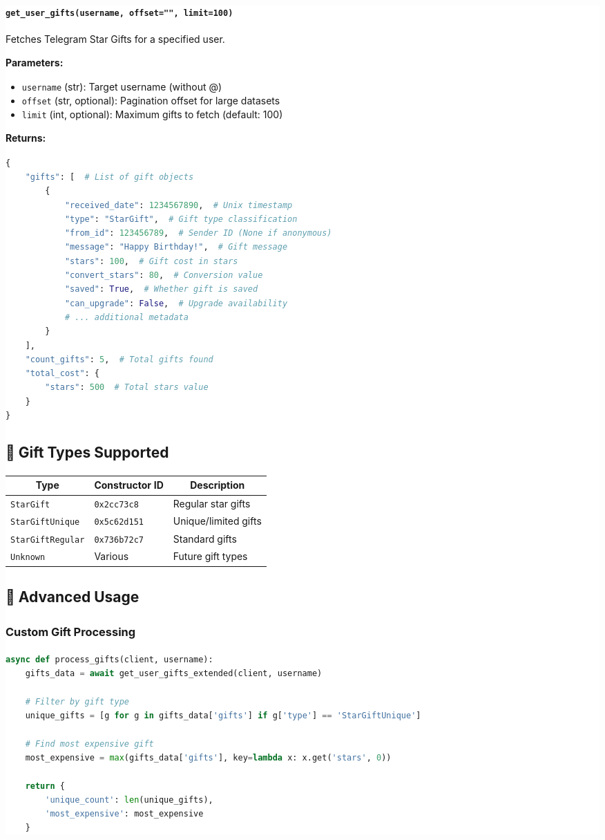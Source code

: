 #### `get_user_gifts(username, offset="", limit=100)`

Fetches Telegram Star Gifts for a specified user.

**Parameters:**
- `username` (str): Target username (without @)
- `offset` (str, optional): Pagination offset for large datasets
- `limit` (int, optional): Maximum gifts to fetch (default: 100)

**Returns:**
```python
{
    "gifts": [  # List of gift objects
        {
            "received_date": 1234567890,  # Unix timestamp
            "type": "StarGift",  # Gift type classification
            "from_id": 123456789,  # Sender ID (None if anonymous)
            "message": "Happy Birthday!",  # Gift message
            "stars": 100,  # Gift cost in stars
            "convert_stars": 80,  # Conversion value
            "saved": True,  # Whether gift is saved
            "can_upgrade": False,  # Upgrade availability
            # ... additional metadata
        }
    ],
    "count_gifts": 5,  # Total gifts found
    "total_cost": {
        "stars": 500  # Total stars value
    }
}
```

## 🎯 Gift Types Supported

| Type | Constructor ID | Description |
|------|----------------|-------------|
| `StarGift` | `0x2cc73c8` | Regular star gifts |
| `StarGiftUnique` | `0x5c62d151` | Unique/limited gifts |
| `StarGiftRegular` | `0x736b72c7` | Standard gifts |
| `Unknown` | Various | Future gift types |

## 🔧 Advanced Usage

### Custom Gift Processing

```python
async def process_gifts(client, username):
    gifts_data = await get_user_gifts_extended(client, username)
    
    # Filter by gift type
    unique_gifts = [g for g in gifts_data['gifts'] if g['type'] == 'StarGiftUnique']
    
    # Find most expensive gift
    most_expensive = max(gifts_data['gifts'], key=lambda x: x.get('stars', 0))
    
    return {
        'unique_count': len(unique_gifts),
        'most_expensive': most_expensive
    }
```
